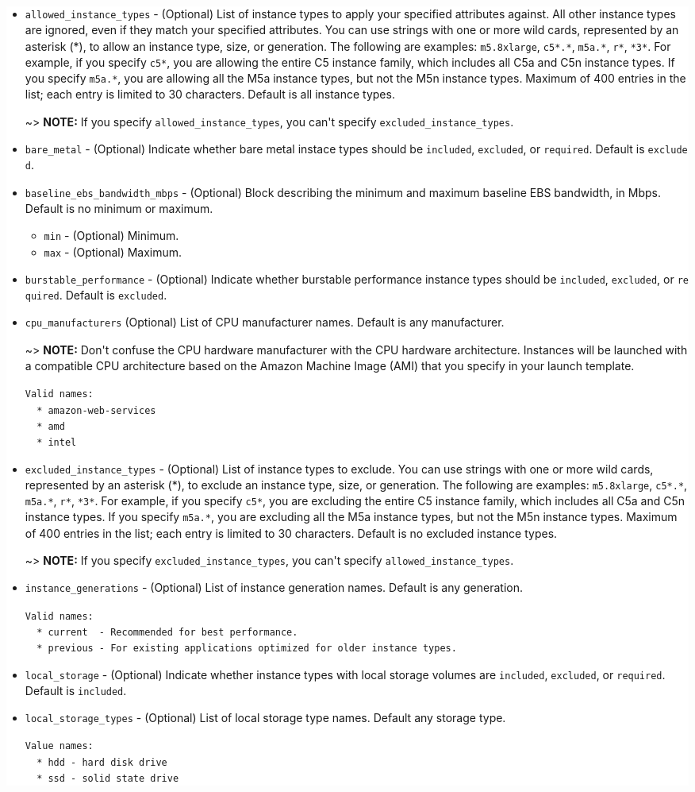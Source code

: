 * `allowed_instance_types` - (Optional) List of instance types to apply your specified attributes against. All other instance types are ignored, even if they match your specified attributes. You can use strings with one or more wild cards, represented by an asterisk (\*), to allow an instance type, size, or generation. The following are examples: `m5.8xlarge`, `c5*.*`, `m5a.*`, `r*`, `*3*`. For example, if you specify `c5*`, you are allowing the entire C5 instance family, which includes all C5a and C5n instance types. If you specify `m5a.*`, you are allowing all the M5a instance types, but not the M5n instance types. Maximum of 400 entries in the list; each entry is limited to 30 characters. Default is all instance types.

    ~> **NOTE:** If you specify `allowed_instance_types`, you can't specify `excluded_instance_types`.

* `bare_metal` - (Optional) Indicate whether bare metal instace types should be `included`, `excluded`, or `required`. Default is `excluded`.
* `baseline_ebs_bandwidth_mbps` - (Optional) Block describing the minimum and maximum baseline EBS bandwidth, in Mbps. Default is no minimum or maximum.
    * `min` - (Optional) Minimum.
    * `max` - (Optional) Maximum.
* `burstable_performance` - (Optional) Indicate whether burstable performance instance types should be `included`, `excluded`, or `required`. Default is `excluded`.
* `cpu_manufacturers` (Optional) List of CPU manufacturer names. Default is any manufacturer.

    ~> **NOTE:** Don't confuse the CPU hardware manufacturer with the CPU hardware architecture. Instances will be launched with a compatible CPU architecture based on the Amazon Machine Image (AMI) that you specify in your launch template.

    ```
    Valid names:
      * amazon-web-services
      * amd
      * intel
    ```

* `excluded_instance_types` - (Optional) List of instance types to exclude. You can use strings with one or more wild cards, represented by an asterisk (\*), to exclude an instance type, size, or generation. The following are examples: `m5.8xlarge`, `c5*.*`, `m5a.*`, `r*`, `*3*`. For example, if you specify `c5*`, you are excluding the entire C5 instance family, which includes all C5a and C5n instance types. If you specify `m5a.*`, you are excluding all the M5a instance types, but not the M5n instance types. Maximum of 400 entries in the list; each entry is limited to 30 characters. Default is no excluded instance types.

    ~> **NOTE:** If you specify `excluded_instance_types`, you can't specify `allowed_instance_types`.

* `instance_generations` - (Optional) List of instance generation names. Default is any generation.

    ```
    Valid names:
      * current  - Recommended for best performance.
      * previous - For existing applications optimized for older instance types.
    ```

* `local_storage` - (Optional) Indicate whether instance types with local storage volumes are `included`, `excluded`, or `required`. Default is `included`.
* `local_storage_types` - (Optional) List of local storage type names. Default any storage type.

    ```
    Value names:
      * hdd - hard disk drive
      * ssd - solid state drive
    ```
